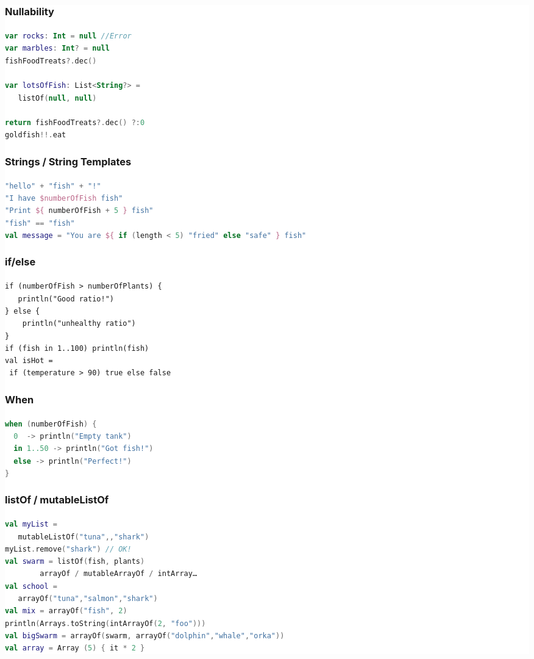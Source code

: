 ### Nullability
````Kotlin
var rocks: Int = null //Error
var marbles: Int? = null
fishFoodTreats?.dec()

var lotsOfFish: List<String?> =        
   listOf(null, null)
   
return fishFoodTreats?.dec() ?:0
goldfish!!.eat
````
### Strings / String Templates
````Kotlin
"hello" + "fish" + "!"
"I have $numberOfFish fish"
"Print ${ numberOfFish + 5 } fish"
"fish" == "fish"
val message = "You are ${ if (length < 5) "fried" else "safe" } fish"
````

### if/else
````
if (numberOfFish > numberOfPlants) {     
   println("Good ratio!") 
} else {
    println("unhealthy ratio")
}
if (fish in 1..100) println(fish)
val isHot = 
 if (temperature > 90) true else false
````
        
### When
````Kotlin
when (numberOfFish) { 
  0  -> println("Empty tank") 
  in 1..50 -> println("Got fish!") 
  else -> println("Perfect!") 
}
````
        
### listOf / mutableListOf
````Kotlin
val myList = 
   mutableListOf("tuna",,"shark")
myList.remove("shark") // OK!
val swarm = listOf(fish, plants)
        arrayOf / mutableArrayOf / intArray…
val school =  
   arrayOf("tuna","salmon","shark")
val mix = arrayOf("fish", 2)
println(Arrays.toString(intArrayOf(2, "foo")))
val bigSwarm = arrayOf(swarm, arrayOf("dolphin","whale","orka"))
val array = Array (5) { it * 2 }
````
        
